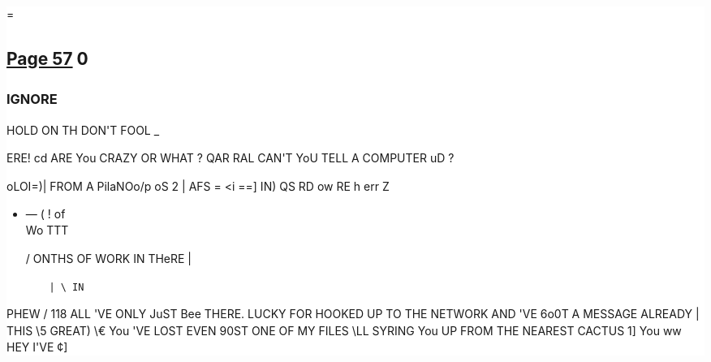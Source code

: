 = 
    
  

## [Page 57](109515engo.pdf#page=57) 0

### IGNORE

  
  
HOLD ON TH 
DON'T FOOL _ 
     
ERE! cd ARE You CRAZY OR WHAT ? 
QAR RAL CAN'T YoU TELL A COMPUTER 
uD ? 
 
  
               
    
  
    
  
      
 
    
  
oLOI=)| FROM A PilaNOo/p 
oS 2 | AFS = <i 
==] IN) QS RD ow 
RE h err Z 
- — ( ! of     
    Wo TTT 
 
    / 
ONTHS 
OF WORK IN THeRE | 
 
    
    
          
  
          | \ IN
 
PHEW / 118 ALL \'VE ONLY JuST Bee 
THERE. LUCKY FOR HOOKED UP TO THE 
NETWORK AND \'VE 
6o0T A MESSAGE 
ALREADY | THIS \5 GREAT) 
\€ You 'VE LOST EVEN 
90ST ONE OF MY FILES 
\LL SYRING You UP 
FROM THE NEAREST 
CACTUS 1] 
You ww HEY I'VE 
¢] 
       
      
  
    
  
      
     